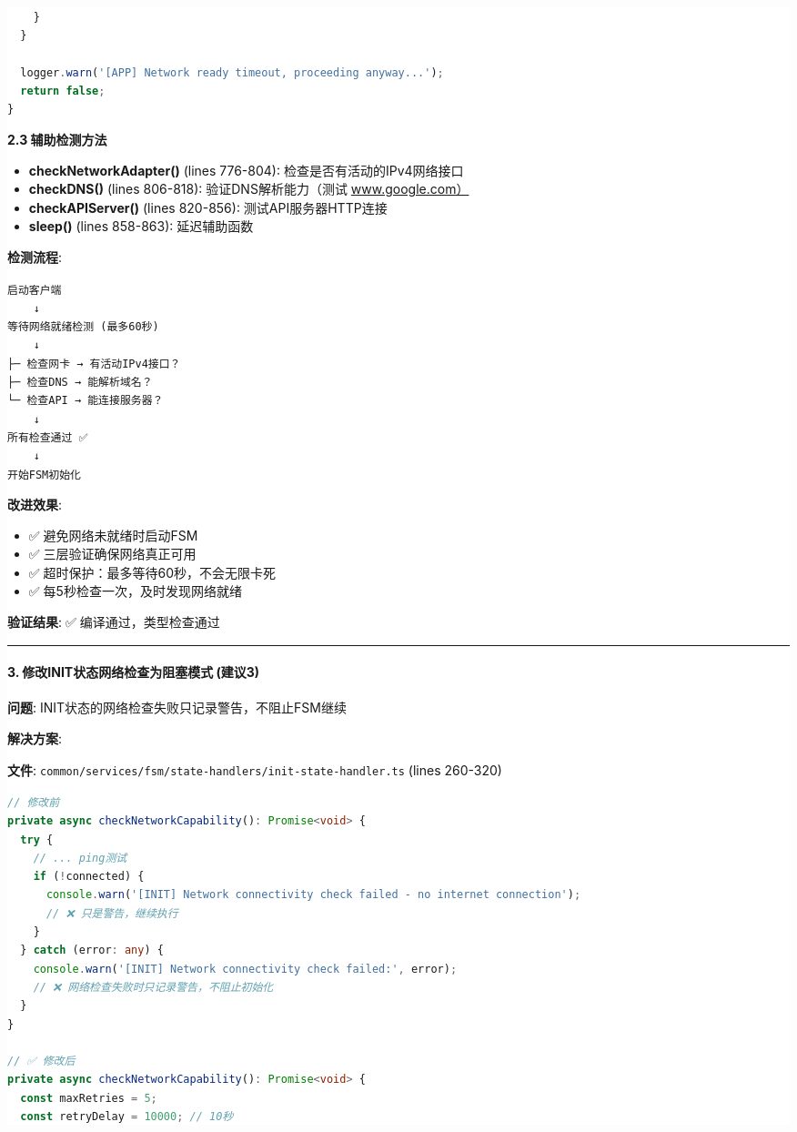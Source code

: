 ```typescript
    }
  }

  logger.warn('[APP] Network ready timeout, proceeding anyway...');
  return false;
}
```

**2.3 辅助检测方法**

- **checkNetworkAdapter()** (lines 776-804): 检查是否有活动的IPv4网络接口
- **checkDNS()** (lines 806-818): 验证DNS解析能力（测试 www.google.com）
- **checkAPIServer()** (lines 820-856): 测试API服务器HTTP连接
- **sleep()** (lines 858-863): 延迟辅助函数

**检测流程**:

```
启动客户端
    ↓
等待网络就绪检测 (最多60秒)
    ↓
├─ 检查网卡 → 有活动IPv4接口？
├─ 检查DNS → 能解析域名？
└─ 检查API → 能连接服务器？
    ↓
所有检查通过 ✅
    ↓
开始FSM初始化
```

**改进效果**:
- ✅ 避免网络未就绪时启动FSM
- ✅ 三层验证确保网络真正可用
- ✅ 超时保护：最多等待60秒，不会无限卡死
- ✅ 每5秒检查一次，及时发现网络就绪

**验证结果**: ✅ 编译通过，类型检查通过

---

#### 3. 修改INIT状态网络检查为阻塞模式 (建议3)

**问题**: INIT状态的网络检查失败只记录警告，不阻止FSM继续

**解决方案**:

**文件**: `common/services/fsm/state-handlers/init-state-handler.ts` (lines 260-320)

```typescript
// 修改前
private async checkNetworkCapability(): Promise<void> {
  try {
    // ... ping测试
    if (!connected) {
      console.warn('[INIT] Network connectivity check failed - no internet connection');
      // ❌ 只是警告，继续执行
    }
  } catch (error: any) {
    console.warn('[INIT] Network connectivity check failed:', error);
    // ❌ 网络检查失败时只记录警告，不阻止初始化
  }
}

// ✅ 修改后
private async checkNetworkCapability(): Promise<void> {
  const maxRetries = 5;
  const retryDelay = 10000; // 10秒
```